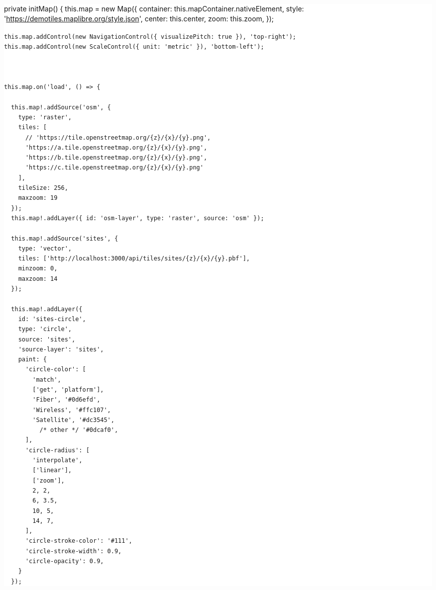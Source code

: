   private initMap() {
    this.map = new Map({
      container: this.mapContainer.nativeElement,
      style: 'https://demotiles.maplibre.org/style.json',
      center: this.center,
      zoom: this.zoom,
    });

    this.map.addControl(new NavigationControl({ visualizePitch: true }), 'top-right');
    this.map.addControl(new ScaleControl({ unit: 'metric' }), 'bottom-left');



    this.map.on('load', () => {

      this.map!.addSource('osm', {
        type: 'raster',
        tiles: [
          // 'https://tile.openstreetmap.org/{z}/{x}/{y}.png',
          'https://a.tile.openstreetmap.org/{z}/{x}/{y}.png',
          'https://b.tile.openstreetmap.org/{z}/{x}/{y}.png',
          'https://c.tile.openstreetmap.org/{z}/{x}/{y}.png'
        ],
        tileSize: 256,
        maxzoom: 19
      });
      this.map!.addLayer({ id: 'osm-layer', type: 'raster', source: 'osm' });

      this.map!.addSource('sites', {
        type: 'vector',
        tiles: ['http://localhost:3000/api/tiles/sites/{z}/{x}/{y}.pbf'],
        minzoom: 0,
        maxzoom: 14
      });

      this.map!.addLayer({
        id: 'sites-circle',
        type: 'circle',
        source: 'sites',
        'source-layer': 'sites',
        paint: {
          'circle-color': [
            'match',
            ['get', 'platform'],
            'Fiber', '#0d6efd',
            'Wireless', '#ffc107',
            'Satellite', '#dc3545',
              /* other */ '#0dcaf0',
          ],
          'circle-radius': [
            'interpolate',
            ['linear'],
            ['zoom'],
            2, 2,
            6, 3.5,
            10, 5,
            14, 7,
          ],
          'circle-stroke-color': '#111',
          'circle-stroke-width': 0.9,
          'circle-opacity': 0.9,
        }
      });
